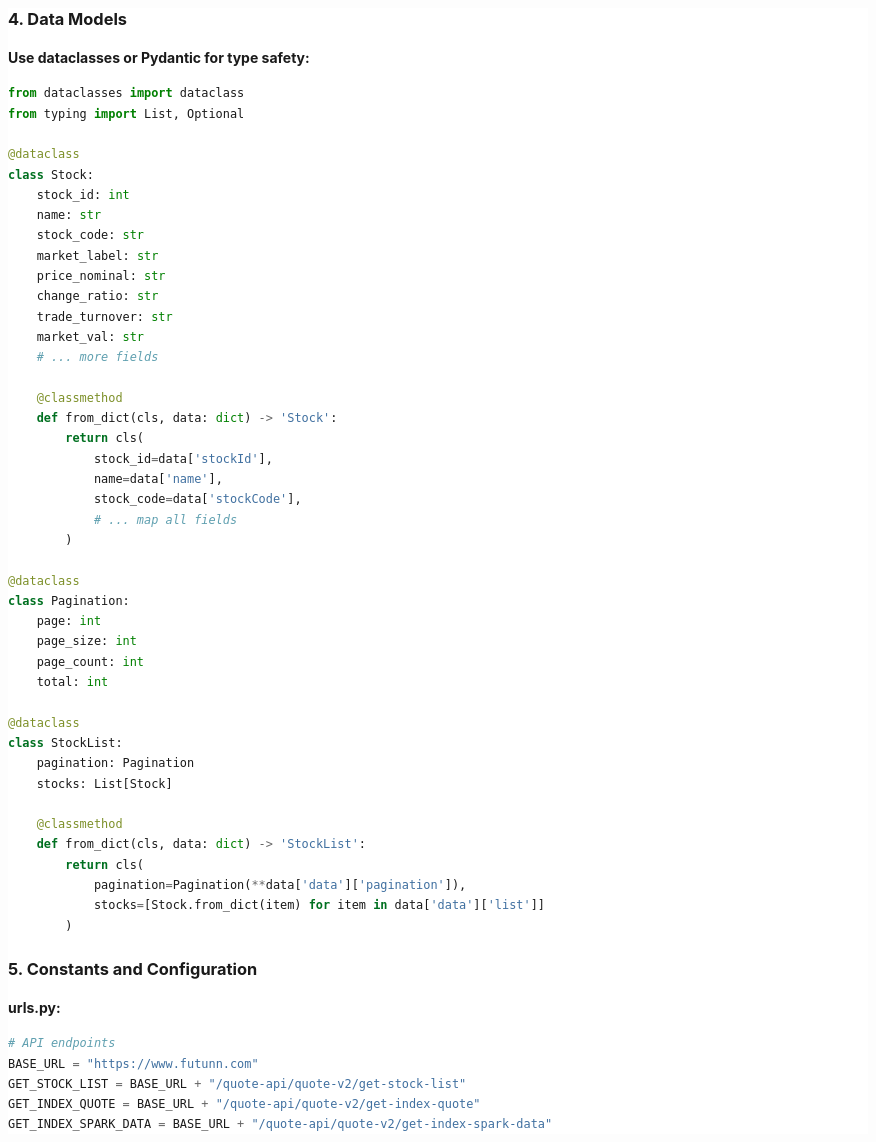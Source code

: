 ### 4. Data Models

**Use dataclasses or Pydantic for type safety:**

```python
from dataclasses import dataclass
from typing import List, Optional

@dataclass
class Stock:
    stock_id: int
    name: str
    stock_code: str
    market_label: str
    price_nominal: str
    change_ratio: str
    trade_turnover: str
    market_val: str
    # ... more fields

    @classmethod
    def from_dict(cls, data: dict) -> 'Stock':
        return cls(
            stock_id=data['stockId'],
            name=data['name'],
            stock_code=data['stockCode'],
            # ... map all fields
        )

@dataclass
class Pagination:
    page: int
    page_size: int
    page_count: int
    total: int

@dataclass
class StockList:
    pagination: Pagination
    stocks: List[Stock]

    @classmethod
    def from_dict(cls, data: dict) -> 'StockList':
        return cls(
            pagination=Pagination(**data['data']['pagination']),
            stocks=[Stock.from_dict(item) for item in data['data']['list']]
        )
```

### 5. Constants and Configuration

**urls.py:**
```python
# API endpoints
BASE_URL = "https://www.futunn.com"
GET_STOCK_LIST = BASE_URL + "/quote-api/quote-v2/get-stock-list"
GET_INDEX_QUOTE = BASE_URL + "/quote-api/quote-v2/get-index-quote"
GET_INDEX_SPARK_DATA = BASE_URL + "/quote-api/quote-v2/get-index-spark-data"
```
